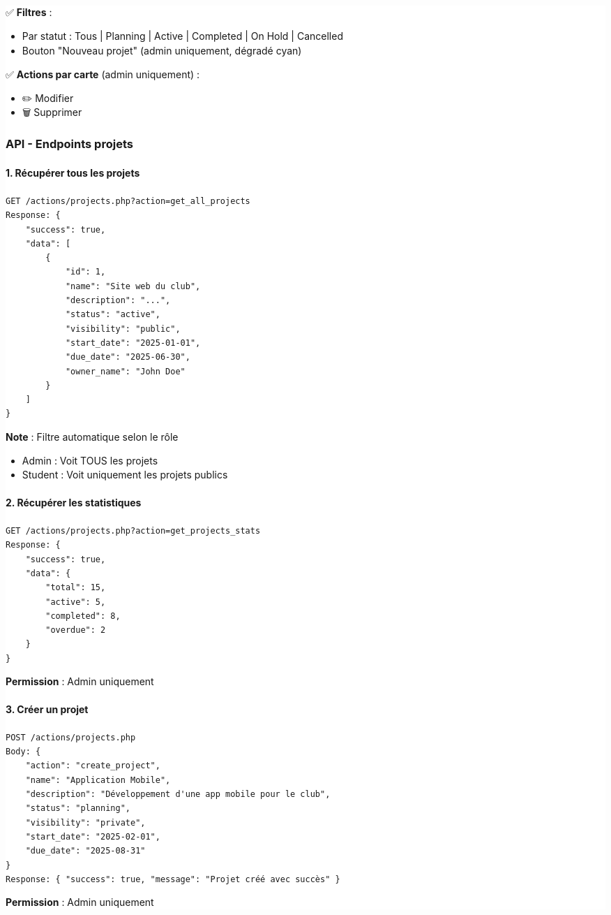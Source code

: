 ✅ **Filtres** :
- Par statut : Tous | Planning | Active | Completed | On Hold | Cancelled
- Bouton "Nouveau projet" (admin uniquement, dégradé cyan)

✅ **Actions par carte** (admin uniquement) :
- ✏️ Modifier
- 🗑️ Supprimer

### API - Endpoints projets

#### 1. Récupérer tous les projets
```
GET /actions/projects.php?action=get_all_projects
Response: { 
    "success": true, 
    "data": [
        {
            "id": 1,
            "name": "Site web du club",
            "description": "...",
            "status": "active",
            "visibility": "public",
            "start_date": "2025-01-01",
            "due_date": "2025-06-30",
            "owner_name": "John Doe"
        }
    ] 
}
```
**Note** : Filtre automatique selon le rôle
- Admin : Voit TOUS les projets
- Student : Voit uniquement les projets publics

#### 2. Récupérer les statistiques
```
GET /actions/projects.php?action=get_projects_stats
Response: { 
    "success": true, 
    "data": { 
        "total": 15, 
        "active": 5, 
        "completed": 8, 
        "overdue": 2 
    } 
}
```
**Permission** : Admin uniquement

#### 3. Créer un projet
```
POST /actions/projects.php
Body: { 
    "action": "create_project",
    "name": "Application Mobile",
    "description": "Développement d'une app mobile pour le club",
    "status": "planning",
    "visibility": "private",
    "start_date": "2025-02-01",
    "due_date": "2025-08-31"
}
Response: { "success": true, "message": "Projet créé avec succès" }
```
**Permission** : Admin uniquement
